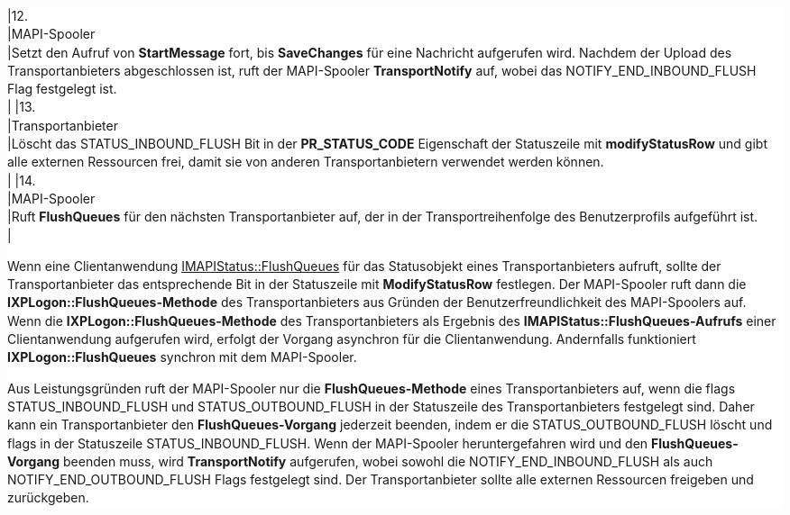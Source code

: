 |12.  <br/> |MAPI-Spooler  <br/> |Setzt den Aufruf von **StartMessage** fort, bis **SaveChanges** für eine Nachricht aufgerufen wird. Nachdem der Upload des Transportanbieters abgeschlossen ist, ruft der MAPI-Spooler **TransportNotify** auf, wobei das NOTIFY_END_INBOUND_FLUSH Flag festgelegt ist.  <br/> |
|13.  <br/> |Transportanbieter  <br/> |Löscht das STATUS_INBOUND_FLUSH Bit in der **PR_STATUS_CODE** Eigenschaft der Statuszeile mit **modifyStatusRow** und gibt alle externen Ressourcen frei, damit sie von anderen Transportanbietern verwendet werden können.  <br/> |
|14.  <br/> |MAPI-Spooler  <br/> |Ruft **FlushQueues** für den nächsten Transportanbieter auf, der in der Transportreihenfolge des Benutzerprofils aufgeführt ist.  <br/> |
   
Wenn eine Clientanwendung [IMAPIStatus::FlushQueues](imapistatus-flushqueues.md) für das Statusobjekt eines Transportanbieters aufruft, sollte der Transportanbieter das entsprechende Bit in der Statuszeile mit **ModifyStatusRow** festlegen. Der MAPI-Spooler ruft dann die **IXPLogon::FlushQueues-Methode** des Transportanbieters aus Gründen der Benutzerfreundlichkeit des MAPI-Spoolers auf. Wenn die **IXPLogon::FlushQueues-Methode** des Transportanbieters als Ergebnis des **IMAPIStatus::FlushQueues-Aufrufs** einer Clientanwendung aufgerufen wird, erfolgt der Vorgang asynchron für die Clientanwendung. Andernfalls funktioniert **IXPLogon::FlushQueues** synchron mit dem MAPI-Spooler. 
  
Aus Leistungsgründen ruft der MAPI-Spooler nur die **FlushQueues-Methode** eines Transportanbieters auf, wenn die flags STATUS_INBOUND_FLUSH und STATUS_OUTBOUND_FLUSH in der Statuszeile des Transportanbieters festgelegt sind. Daher kann ein Transportanbieter den **FlushQueues-Vorgang** jederzeit beenden, indem er die STATUS_OUTBOUND_FLUSH löscht und flags in der Statuszeile STATUS_INBOUND_FLUSH. Wenn der MAPI-Spooler heruntergefahren wird und den **FlushQueues-Vorgang** beenden muss, wird **TransportNotify** aufgerufen, wobei sowohl die NOTIFY_END_INBOUND_FLUSH als auch NOTIFY_END_OUTBOUND_FLUSH Flags festgelegt sind. Der Transportanbieter sollte alle externen Ressourcen freigeben und zurückgeben. 
  

